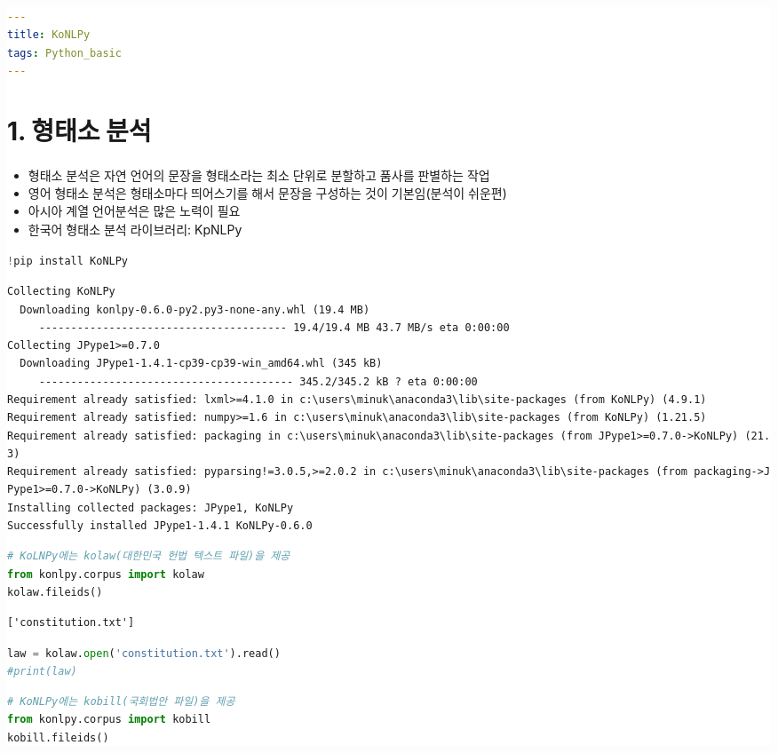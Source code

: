 ```yaml
---
title: KoNLPy
tags: Python_basic
---
```


# 1. 형태소 분석

- 형태소 분석은 자연 언어의 문장을 형태소라는 최소 단위로 분할하고 품사를 판별하는 작업
- 영어 형태소 분석은 형태소마다 띄어스기를 해서 문장을 구성하는 것이 기본임(분석이 쉬운편)
- 아시아 계열 언어분석은 많은 노력이 필요
- 한국어 형태소 분석 라이브러리: KpNLPy


```python
!pip install KoNLPy
```

    Collecting KoNLPy
      Downloading konlpy-0.6.0-py2.py3-none-any.whl (19.4 MB)
         --------------------------------------- 19.4/19.4 MB 43.7 MB/s eta 0:00:00
    Collecting JPype1>=0.7.0
      Downloading JPype1-1.4.1-cp39-cp39-win_amd64.whl (345 kB)
         ---------------------------------------- 345.2/345.2 kB ? eta 0:00:00
    Requirement already satisfied: lxml>=4.1.0 in c:\users\minuk\anaconda3\lib\site-packages (from KoNLPy) (4.9.1)
    Requirement already satisfied: numpy>=1.6 in c:\users\minuk\anaconda3\lib\site-packages (from KoNLPy) (1.21.5)
    Requirement already satisfied: packaging in c:\users\minuk\anaconda3\lib\site-packages (from JPype1>=0.7.0->KoNLPy) (21.3)
    Requirement already satisfied: pyparsing!=3.0.5,>=2.0.2 in c:\users\minuk\anaconda3\lib\site-packages (from packaging->JPype1>=0.7.0->KoNLPy) (3.0.9)
    Installing collected packages: JPype1, KoNLPy
    Successfully installed JPype1-1.4.1 KoNLPy-0.6.0



```python
# KoLNPy에는 kolaw(대한민국 헌법 텍스트 파일)을 제공
from konlpy.corpus import kolaw
kolaw.fileids()
```




    ['constitution.txt']




```python
law = kolaw.open('constitution.txt').read()
#print(law)
```


```python
# KoNLPy에는 kobill(국회법안 파일)을 제공
from konlpy.corpus import kobill
kobill.fileids()
```
